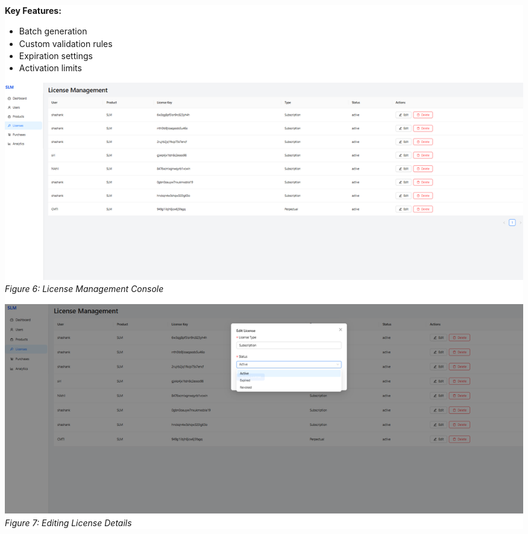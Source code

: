 **Key Features:**
- Batch generation
- Custom validation rules
- Expiration settings
- Activation limits

![License Management](./Screenshots/licenmng.png)
*Figure 6: License Management Console*

![Edit License](./Screenshots/editlicens.png)
*Figure 7: Editing License Details*
